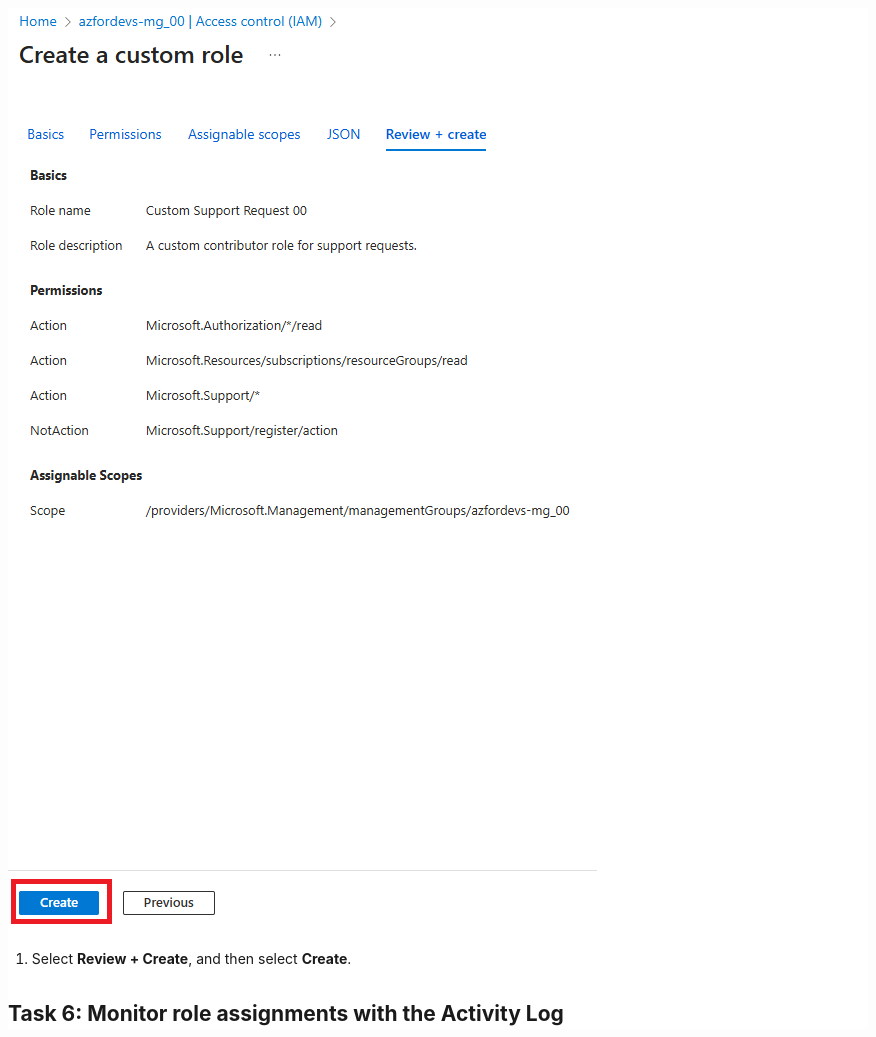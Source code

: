 ![Create custom RBAC role](../Media/create_rbac_role.png) 

1. Select **Review + Create**, and then select **Create**.


## Task 6: Monitor role assignments with the Activity Log
